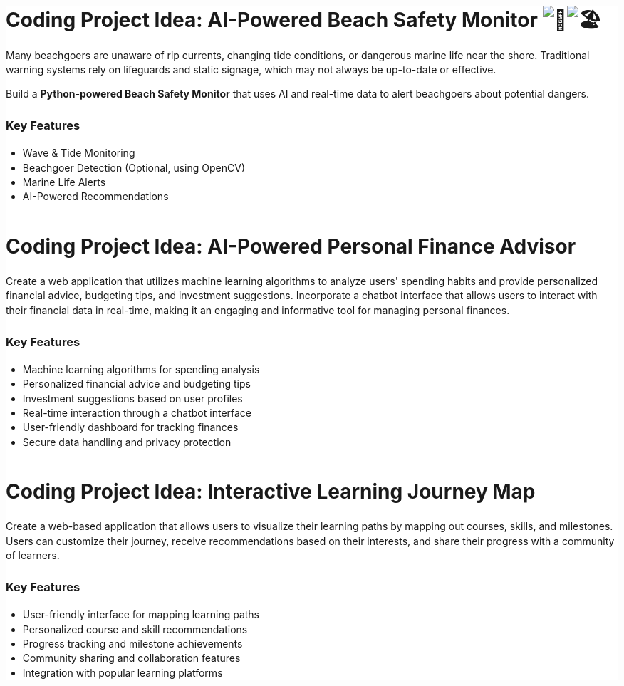 # Coding Project Idea: **AI-Powered Beach Safety Monitor** ![🌊](https://fonts.gstatic.com/s/e/notoemoji/16.0/1f30a/32.png)![🏖️](https://fonts.gstatic.com/s/e/notoemoji/16.0/1f3d6_fe0f/32.png)

Many beachgoers are unaware of rip currents, changing tide conditions, or dangerous marine life near the shore. Traditional warning systems rely on lifeguards and static signage, which may not always be up-to-date or effective.

Build a **Python-powered Beach Safety Monitor** that uses AI and real-time data to alert beachgoers about potential dangers.

### Key Features

- Wave & Tide Monitoring
- Beachgoer Detection (Optional, using OpenCV)
- Marine Life Alerts
- AI-Powered Recommendations



# Coding Project Idea: AI-Powered Personal Finance Advisor

Create a web application that utilizes machine learning algorithms to analyze users' spending habits and provide personalized financial advice, budgeting tips, and investment suggestions. Incorporate a chatbot interface that allows users to interact with their financial data in real-time, making it an engaging and informative tool for managing personal finances.

### Key Features

- Machine learning algorithms for spending analysis
- Personalized financial advice and budgeting tips
- Investment suggestions based on user profiles
- Real-time interaction through a chatbot interface
- User-friendly dashboard for tracking finances
- Secure data handling and privacy protection

# Coding Project Idea: Interactive Learning Journey Map

Create a web-based application that allows users to visualize their learning paths by mapping out courses, skills, and milestones. Users can customize their journey, receive recommendations based on their interests, and share their progress with a community of learners.

### Key Features

- User-friendly interface for mapping learning paths
- Personalized course and skill recommendations
- Progress tracking and milestone achievements
- Community sharing and collaboration features
- Integration with popular learning platforms
